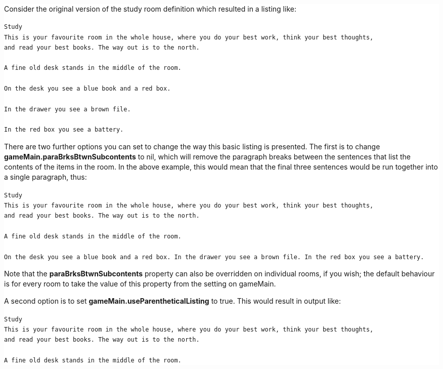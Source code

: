Consider the original version of the study room definition which
resulted in a listing like:

<div class="cmdline">

    Study
    This is your favourite room in the whole house, where you do your best work, think your best thoughts, 
    and read your best books. The way out is to the north.

    A fine old desk stands in the middle of the room. 

    On the desk you see a blue book and a red box.

    In the drawer you see a brown file.

    In the red box you see a battery.

</div>

There are two further options you can set to change the way this basic
listing is presented. The first is to change
**gameMain.paraBrksBtwnSubcontents** to <span class="code">nil</span>,
which will remove the paragraph breaks between the sentences that list
the contents of the items in the room. In the above example, this would
mean that the final three sentences would be run together into a single
paragraph, thus:

<div class="cmdline">

    Study
    This is your favourite room in the whole house, where you do your best work, think your best thoughts, 
    and read your best books. The way out is to the north.

    A fine old desk stands in the middle of the room. 

    On the desk you see a blue book and a red box. In the drawer you see a brown file. In the red box you see a battery.

</div>

<span id="parabrk"></span>

Note that the **paraBrksBtwnSubcontents** property can also be
overridden on individual rooms, if you wish; the default behaviour is
for every room to take the value of this property from the setting on
gameMain.

A second option is to set **gameMain.useParentheticalListing** to true.
This would result in output like:

<div class="cmdline">

    Study
    This is your favourite room in the whole house, where you do your best work, think your best thoughts, 
    and read your best books. The way out is to the north.

    A fine old desk stands in the middle of the room. 
